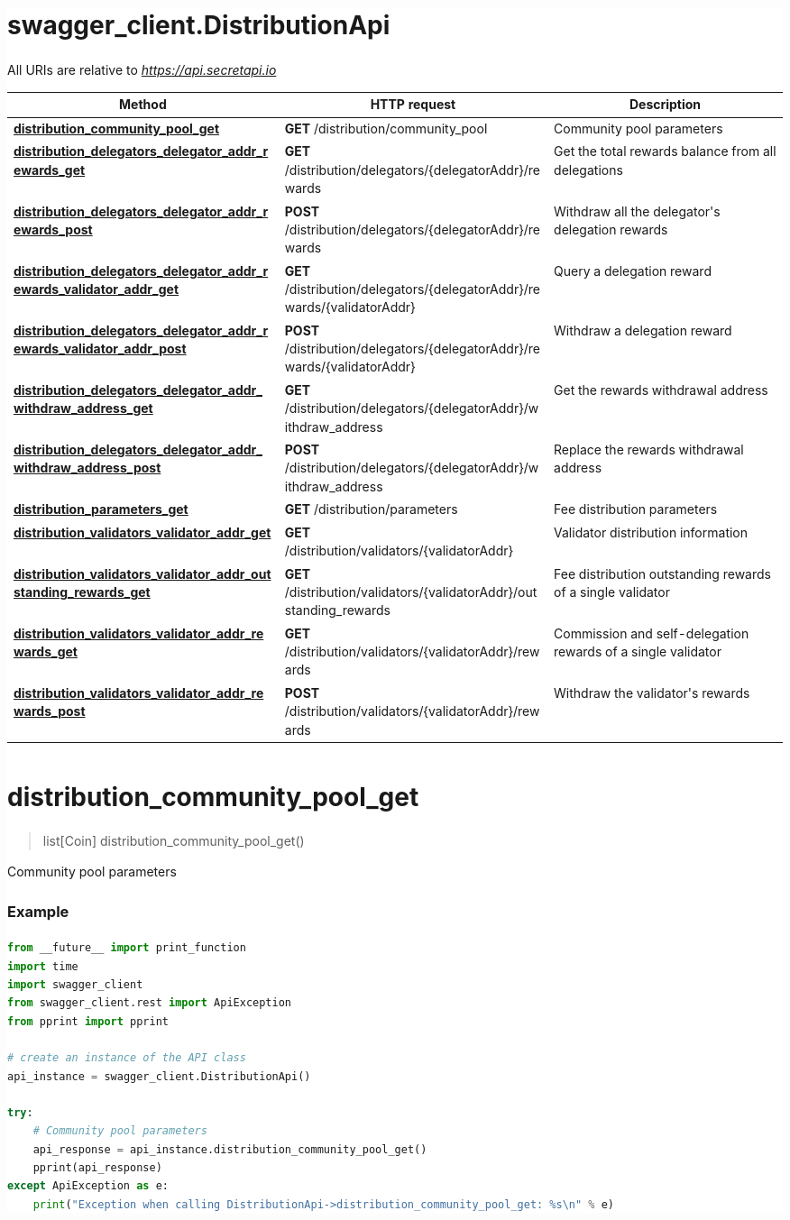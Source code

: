 # swagger_client.DistributionApi

All URIs are relative to *https://api.secretapi.io*

Method | HTTP request | Description
------------- | ------------- | -------------
[**distribution_community_pool_get**](DistributionApi.md#distribution_community_pool_get) | **GET** /distribution/community_pool | Community pool parameters
[**distribution_delegators_delegator_addr_rewards_get**](DistributionApi.md#distribution_delegators_delegator_addr_rewards_get) | **GET** /distribution/delegators/{delegatorAddr}/rewards | Get the total rewards balance from all delegations
[**distribution_delegators_delegator_addr_rewards_post**](DistributionApi.md#distribution_delegators_delegator_addr_rewards_post) | **POST** /distribution/delegators/{delegatorAddr}/rewards | Withdraw all the delegator&#39;s delegation rewards
[**distribution_delegators_delegator_addr_rewards_validator_addr_get**](DistributionApi.md#distribution_delegators_delegator_addr_rewards_validator_addr_get) | **GET** /distribution/delegators/{delegatorAddr}/rewards/{validatorAddr} | Query a delegation reward
[**distribution_delegators_delegator_addr_rewards_validator_addr_post**](DistributionApi.md#distribution_delegators_delegator_addr_rewards_validator_addr_post) | **POST** /distribution/delegators/{delegatorAddr}/rewards/{validatorAddr} | Withdraw a delegation reward
[**distribution_delegators_delegator_addr_withdraw_address_get**](DistributionApi.md#distribution_delegators_delegator_addr_withdraw_address_get) | **GET** /distribution/delegators/{delegatorAddr}/withdraw_address | Get the rewards withdrawal address
[**distribution_delegators_delegator_addr_withdraw_address_post**](DistributionApi.md#distribution_delegators_delegator_addr_withdraw_address_post) | **POST** /distribution/delegators/{delegatorAddr}/withdraw_address | Replace the rewards withdrawal address
[**distribution_parameters_get**](DistributionApi.md#distribution_parameters_get) | **GET** /distribution/parameters | Fee distribution parameters
[**distribution_validators_validator_addr_get**](DistributionApi.md#distribution_validators_validator_addr_get) | **GET** /distribution/validators/{validatorAddr} | Validator distribution information
[**distribution_validators_validator_addr_outstanding_rewards_get**](DistributionApi.md#distribution_validators_validator_addr_outstanding_rewards_get) | **GET** /distribution/validators/{validatorAddr}/outstanding_rewards | Fee distribution outstanding rewards of a single validator
[**distribution_validators_validator_addr_rewards_get**](DistributionApi.md#distribution_validators_validator_addr_rewards_get) | **GET** /distribution/validators/{validatorAddr}/rewards | Commission and self-delegation rewards of a single validator
[**distribution_validators_validator_addr_rewards_post**](DistributionApi.md#distribution_validators_validator_addr_rewards_post) | **POST** /distribution/validators/{validatorAddr}/rewards | Withdraw the validator&#39;s rewards


# **distribution_community_pool_get**
> list[Coin] distribution_community_pool_get()

Community pool parameters

### Example
```python
from __future__ import print_function
import time
import swagger_client
from swagger_client.rest import ApiException
from pprint import pprint

# create an instance of the API class
api_instance = swagger_client.DistributionApi()

try:
    # Community pool parameters
    api_response = api_instance.distribution_community_pool_get()
    pprint(api_response)
except ApiException as e:
    print("Exception when calling DistributionApi->distribution_community_pool_get: %s\n" % e)
```